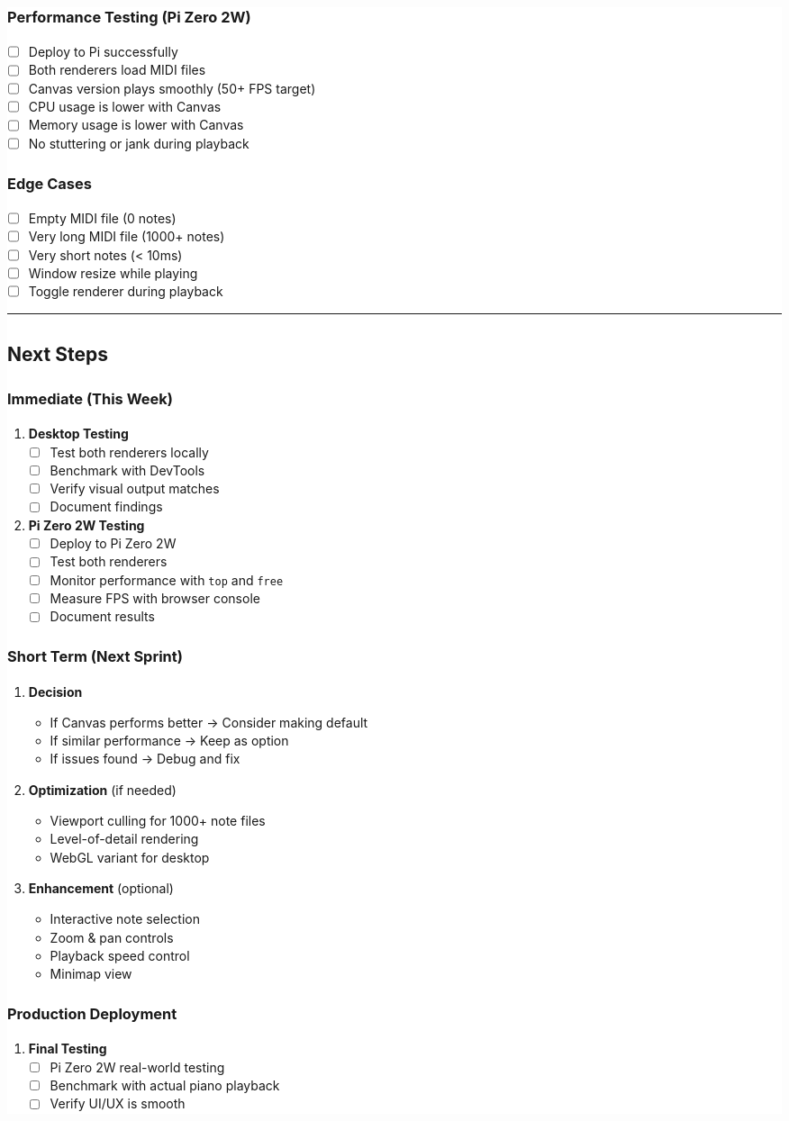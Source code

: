 ### Performance Testing (Pi Zero 2W)
- [ ] Deploy to Pi successfully
- [ ] Both renderers load MIDI files
- [ ] Canvas version plays smoothly (50+ FPS target)
- [ ] CPU usage is lower with Canvas
- [ ] Memory usage is lower with Canvas
- [ ] No stuttering or jank during playback

### Edge Cases
- [ ] Empty MIDI file (0 notes)
- [ ] Very long MIDI file (1000+ notes)
- [ ] Very short notes (< 10ms)
- [ ] Window resize while playing
- [ ] Toggle renderer during playback

---

## Next Steps

### Immediate (This Week)
1. **Desktop Testing**
   - [ ] Test both renderers locally
   - [ ] Benchmark with DevTools
   - [ ] Verify visual output matches
   - [ ] Document findings

2. **Pi Zero 2W Testing**
   - [ ] Deploy to Pi Zero 2W
   - [ ] Test both renderers
   - [ ] Monitor performance with `top` and `free`
   - [ ] Measure FPS with browser console
   - [ ] Document results

### Short Term (Next Sprint)
1. **Decision**
   - If Canvas performs better → Consider making default
   - If similar performance → Keep as option
   - If issues found → Debug and fix

2. **Optimization** (if needed)
   - Viewport culling for 1000+ note files
   - Level-of-detail rendering
   - WebGL variant for desktop

3. **Enhancement** (optional)
   - Interactive note selection
   - Zoom & pan controls
   - Playback speed control
   - Minimap view

### Production Deployment
1. **Final Testing**
   - [ ] Pi Zero 2W real-world testing
   - [ ] Benchmark with actual piano playback
   - [ ] Verify UI/UX is smooth

